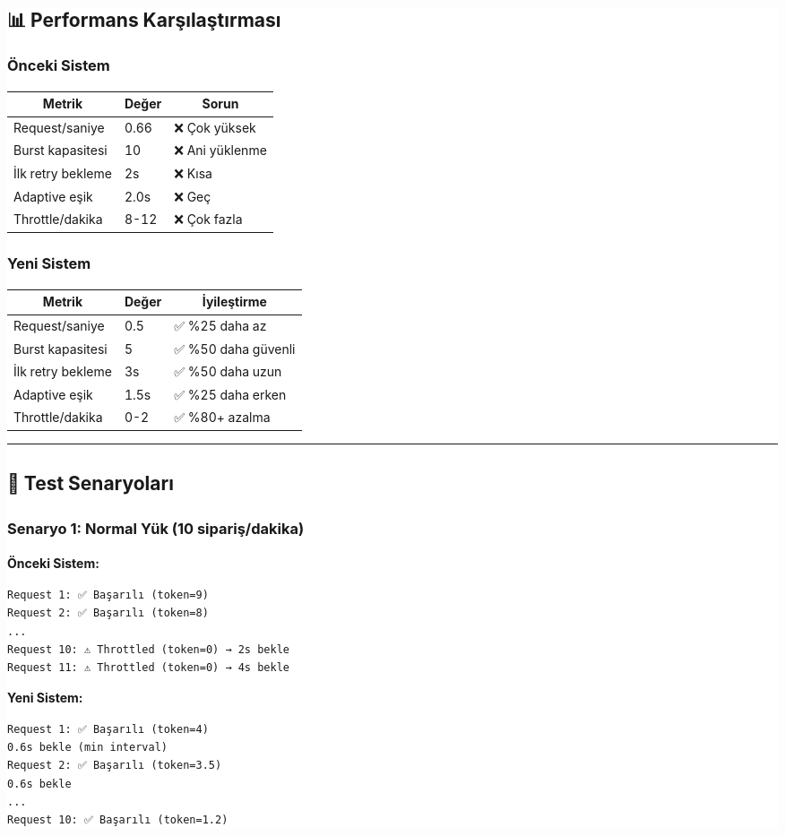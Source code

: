 
## 📊 Performans Karşılaştırması

### Önceki Sistem
| Metrik | Değer | Sorun |
|--------|-------|-------|
| Request/saniye | 0.66 | ❌ Çok yüksek |
| Burst kapasitesi | 10 | ❌ Ani yüklenme |
| İlk retry bekleme | 2s | ❌ Kısa |
| Adaptive eşik | 2.0s | ❌ Geç |
| Throttle/dakika | 8-12 | ❌ Çok fazla |

### Yeni Sistem
| Metrik | Değer | İyileştirme |
|--------|-------|-------------|
| Request/saniye | 0.5 | ✅ %25 daha az |
| Burst kapasitesi | 5 | ✅ %50 daha güvenli |
| İlk retry bekleme | 3s | ✅ %50 daha uzun |
| Adaptive eşik | 1.5s | ✅ %25 daha erken |
| Throttle/dakika | 0-2 | ✅ %80+ azalma |

---

## 🧪 Test Senaryoları

### Senaryo 1: Normal Yük (10 sipariş/dakika)
**Önceki Sistem:**
```
Request 1: ✅ Başarılı (token=9)
Request 2: ✅ Başarılı (token=8)
...
Request 10: ⚠️ Throttled (token=0) → 2s bekle
Request 11: ⚠️ Throttled (token=0) → 4s bekle
```

**Yeni Sistem:**
```
Request 1: ✅ Başarılı (token=4)
0.6s bekle (min interval)
Request 2: ✅ Başarılı (token=3.5)
0.6s bekle
...
Request 10: ✅ Başarılı (token=1.2)
```
